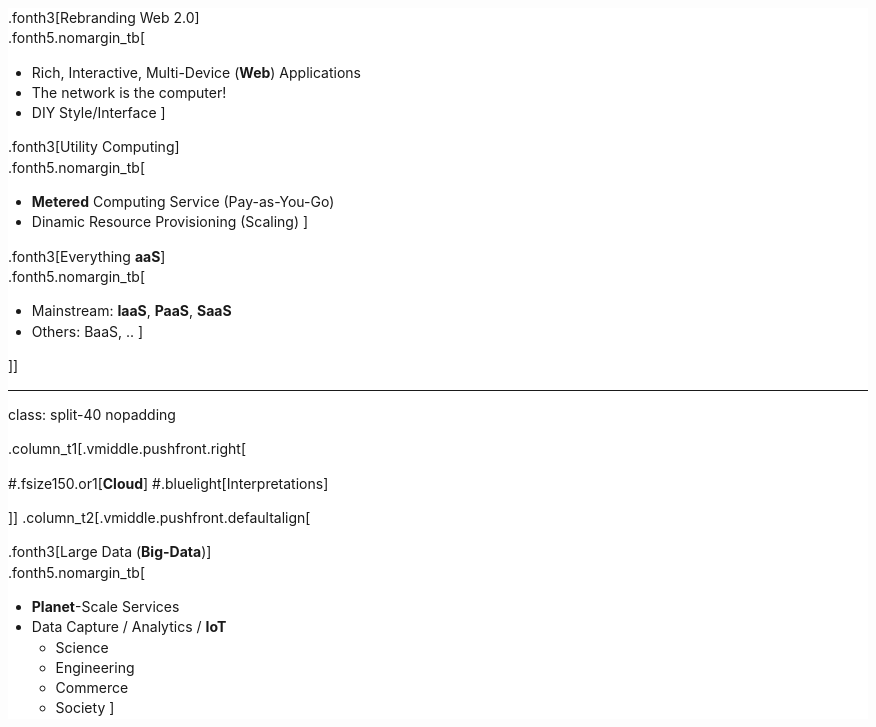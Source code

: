




.fonth3[Rebranding Web 2.0]<br/>
.fonth5.nomargin_tb[
- Rich, Interactive, Multi-Device (**Web**) Applications
- The network is the computer!
- DIY Style/Interface
]

.fonth3[Utility Computing]<br/>
.fonth5.nomargin_tb[
- **Metered** Computing Service (Pay-as-You-Go)
- Dinamic Resource Provisioning (Scaling)
]

.fonth3[Everything **aaS**]<br/>
.fonth5.nomargin_tb[
- Mainstream: **IaaS**, **PaaS**, **SaaS**
- Others: BaaS, ..
]



]]

---
class: split-40 nopadding 

.column_t1[.vmiddle.pushfront.right[








#.fsize150.or1[**Cloud**]
#.bluelight[Interpretations]



]]
.column_t2[.vmiddle.pushfront.defaultalign[






.fonth3[Large Data (**Big-Data**)]<br/>
.fonth5.nomargin_tb[
- **Planet**-Scale Services
- Data Capture / Analytics / **IoT**
  - Science
  - Engineering
  - Commerce
  - Society
]



